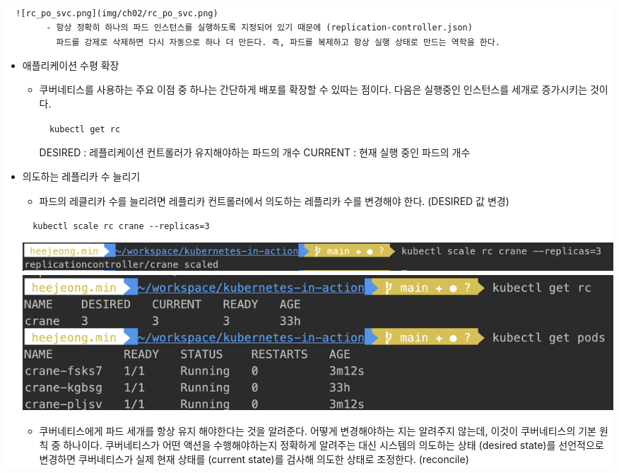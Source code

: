       ![rc_po_svc.png](img/ch02/rc_po_svc.png) 
            - 항상 정확히 하나의 파드 인스턴스를 실행하도록 지정되어 있기 때문에 (replication-controller.json) 
              파드를 강제로 삭제하면 다시 자동으로 하나 더 만든다. 즉, 파드를 복제하고 항상 실행 상태로 만드는 역학을 한다. 
              
  
  - 애플리케이션 수평 확장
    - 쿠버네티스를 사용하는 주요 이점 중 하나는 간단하게 배포를 확장할 수 있따는 점이다. 다음은 실행중인 인스턴스를 세개로 증가시키는 것이다. 
      ```
        kubectl get rc
      ```   
  
      DESIRED : 레플리케이션 컨트롤러가 유지해야하는 파드의 개수
      CURRENT : 현재 실행 중인 파드의 개수
  
  - 의도하는 레플리카 수 늘리기 
    - 파드의 레클리카 수를 늘리려면 레플리카 컨트롤러에서 의도하는 레플리카 수를 변경해야 한다. (DESIRED 값 변경)
     ```
       kubectl scale rc crane --replicas=3
     ```
    ![kubectl_scale.png](img/ch02/kubectl_scale.png) 
    ![kubectl_scale_result.png](img/ch02/kubectl_scale_result.png) 
    - 쿠버네티스에게 파드 세개를 항상 유지 해야한다는 것을 알려준다. 어떻게 변경해야하는 지는 알려주지 않는데, 이것이 쿠버네티스의 
      기본 원칙 중 하나이다. 쿠버네티스가 어떤 액션을 수행해야하는지 정확하게 알려주는 대신 시스템의 의도하는 상태 (desired state)를 
      선언적으로 변경하면 쿠버네티스가 실제 현재 상태를 (current state)를 검사해 의도한 상태로 조정한다. (reconcile)
  